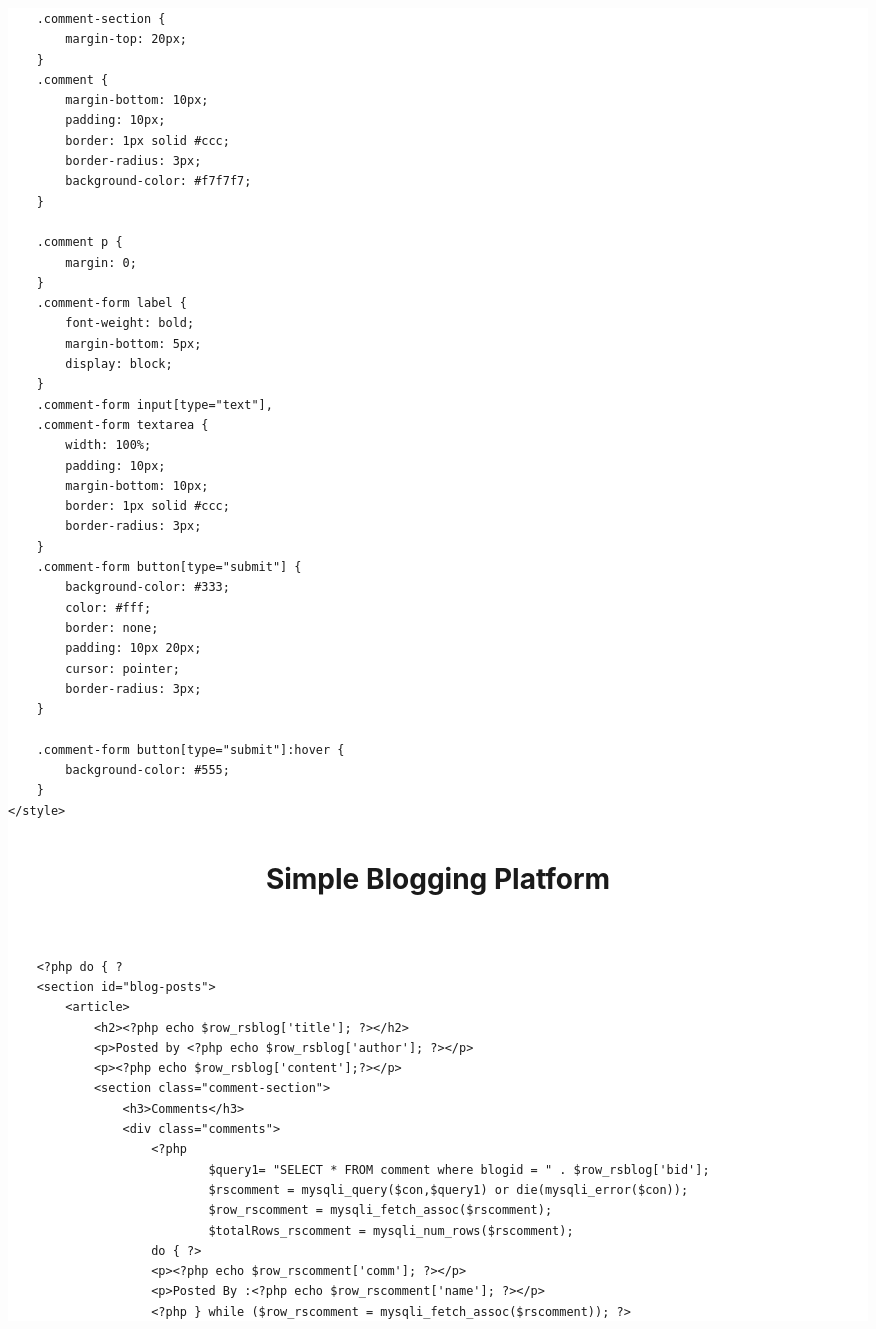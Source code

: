         .comment-section {
            margin-top: 20px;
        }
        .comment {
            margin-bottom: 10px;
            padding: 10px;
            border: 1px solid #ccc;
            border-radius: 3px;
            background-color: #f7f7f7;
        }

        .comment p {
            margin: 0;
        }
        .comment-form label {
            font-weight: bold;
            margin-bottom: 5px;
            display: block;
        }
        .comment-form input[type="text"],
        .comment-form textarea {
            width: 100%;
            padding: 10px;
            margin-bottom: 10px;
            border: 1px solid #ccc;
            border-radius: 3px;
        }
        .comment-form button[type="submit"] {
            background-color: #333;
            color: #fff;
            border: none;
            padding: 10px 20px;
            cursor: pointer;
            border-radius: 3px;
        }

        .comment-form button[type="submit"]:hover {
            background-color: #555;
        }
    </style>
</head>
<body>
    <header>
        <h1>Simple Blogging Platform</h1>
    </header>
    <main>
        
        <?php do { ?
        <section id="blog-posts">
            <article>
                <h2><?php echo $row_rsblog['title']; ?></h2>
                <p>Posted by <?php echo $row_rsblog['author']; ?></p>
                <p><?php echo $row_rsblog['content'];?></p>
                <section class="comment-section">
                    <h3>Comments</h3>
                    <div class="comments">
                        <?php
                                $query1= "SELECT * FROM comment where blogid = " . $row_rsblog['bid'];
                                $rscomment = mysqli_query($con,$query1) or die(mysqli_error($con));
                                $row_rscomment = mysqli_fetch_assoc($rscomment);
                                $totalRows_rscomment = mysqli_num_rows($rscomment);
                        do { ?>
                        <p><?php echo $row_rscomment['comm']; ?></p>
                        <p>Posted By :<?php echo $row_rscomment['name']; ?></p>
                        <?php } while ($row_rscomment = mysqli_fetch_assoc($rscomment)); ?>